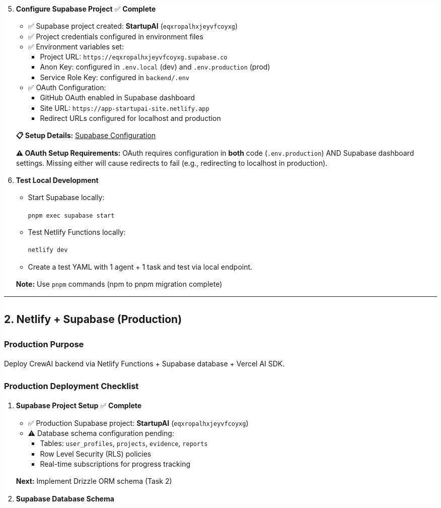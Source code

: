 5. **Configure Supabase Project** ✅ **Complete**

   - ✅ Supabase project created: **StartupAI** (`eqxropalhxjeyvfcoyxg`)
   - ✅ Project credentials configured in environment files
   - ✅ Environment variables set:
     - Project URL: `https://eqxropalhxjeyvfcoyxg.supabase.co`
     - Anon Key: configured in `.env.local` (dev) and `.env.production` (prod)
     - Service Role Key: configured in `backend/.env`
   - ✅ OAuth Configuration:
     - GitHub OAuth enabled in Supabase dashboard
     - Site URL: `https://app-startupai-site.netlify.app`
     - Redirect URLs configured for localhost and production

   **📋 Setup Details:** [Supabase Configuration](../../../app.startupai.site/docs/engineering/30-data/supabase-setup.md)
   
   **⚠️ OAuth Setup Requirements:**
   OAuth requires configuration in **both** code (`.env.production`) AND Supabase dashboard settings.
   Missing either will cause redirects to fail (e.g., redirecting to localhost in production).

6. **Test Local Development**

   - Start Supabase locally:
     ```bash
     pnpm exec supabase start
     ```
   - Test Netlify Functions locally:
     ```bash
     netlify dev
     ```
   - Create a test YAML with 1 agent + 1 task and test via local endpoint.

   **Note:** Use `pnpm` commands (npm to pnpm migration complete)

---

## 2. Netlify + Supabase (Production)

### Production Purpose

Deploy CrewAI backend via Netlify Functions + Supabase database + Vercel AI SDK.

### Production Deployment Checklist

1. **Supabase Project Setup** ✅ **Complete**

   - ✅ Production Supabase project: **StartupAI** (`eqxropalhxjeyvfcoyxg`)
   - ⚠️ Database schema configuration pending:
     - Tables: `user_profiles`, `projects`, `evidence`, `reports`
     - Row Level Security (RLS) policies
     - Real-time subscriptions for progress tracking
   
   **Next:** Implement Drizzle ORM schema (Task 2)

2. **Supabase Database Schema**
